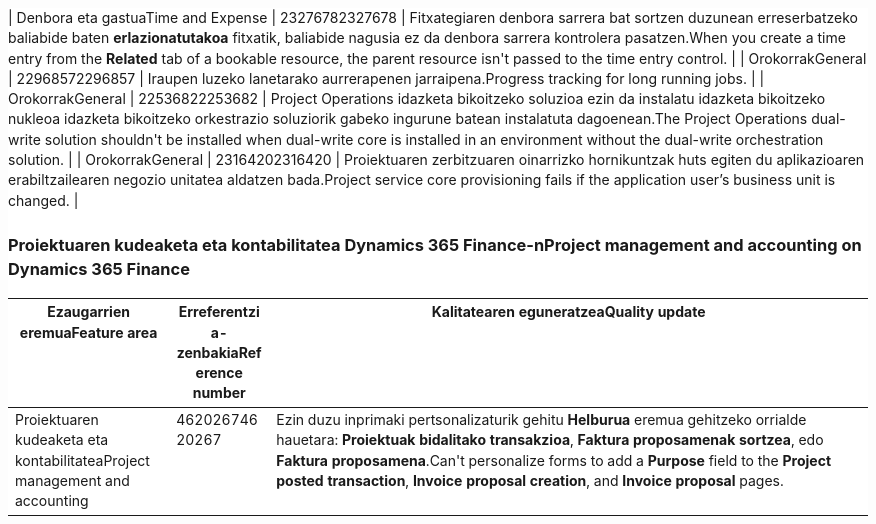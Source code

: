 | <span data-ttu-id="82f2d-217">Denbora eta gastua</span><span class="sxs-lookup"><span data-stu-id="82f2d-217">Time and Expense</span></span>              | <span data-ttu-id="82f2d-218">2327678</span><span class="sxs-lookup"><span data-stu-id="82f2d-218">2327678</span></span>              | <span data-ttu-id="82f2d-219">Fitxategiaren denbora sarrera bat sortzen duzunean erreserbatzeko baliabide baten **erlazionatutakoa** fitxatik, baliabide nagusia ez da denbora sarrera kontrolera pasatzen.</span><span class="sxs-lookup"><span data-stu-id="82f2d-219">When you create a time entry from the **Related** tab of a bookable resource, the parent resource isn't passed to the time entry control.</span></span>                                                                            |
| <span data-ttu-id="82f2d-220">Orokorrak</span><span class="sxs-lookup"><span data-stu-id="82f2d-220">General</span></span>                       | <span data-ttu-id="82f2d-221">2296857</span><span class="sxs-lookup"><span data-stu-id="82f2d-221">2296857</span></span>              | <span data-ttu-id="82f2d-222">Iraupen luzeko lanetarako aurrerapenen jarraipena.</span><span class="sxs-lookup"><span data-stu-id="82f2d-222">Progress tracking for long running jobs.</span></span>                                                                                                                                                                        |
| <span data-ttu-id="82f2d-223">Orokorrak</span><span class="sxs-lookup"><span data-stu-id="82f2d-223">General</span></span>                       | <span data-ttu-id="82f2d-224">2253682</span><span class="sxs-lookup"><span data-stu-id="82f2d-224">2253682</span></span>              | <span data-ttu-id="82f2d-225">Project Operations idazketa bikoitzeko soluzioa ezin da instalatu idazketa bikoitzeko nukleoa idazketa bikoitzeko orkestrazio soluziorik gabeko ingurune batean instalatuta dagoenean.</span><span class="sxs-lookup"><span data-stu-id="82f2d-225">The Project Operations dual-write solution shouldn't be installed when dual-write core is installed in an environment without the dual-write orchestration solution.</span></span>                                                |
| <span data-ttu-id="82f2d-226">Orokorrak</span><span class="sxs-lookup"><span data-stu-id="82f2d-226">General</span></span>                       | <span data-ttu-id="82f2d-227">2316420</span><span class="sxs-lookup"><span data-stu-id="82f2d-227">2316420</span></span>              | <span data-ttu-id="82f2d-228">Proiektuaren zerbitzuaren oinarrizko hornikuntzak huts egiten du aplikazioaren erabiltzailearen negozio unitatea aldatzen bada.</span><span class="sxs-lookup"><span data-stu-id="82f2d-228">Project service core provisioning fails if the application user’s business unit is changed.</span></span>                                                                                                                     |

### <a name="project-management-and-accounting-on-dynamics-365-finance"></a><span data-ttu-id="82f2d-229">Proiektuaren kudeaketa eta kontabilitatea Dynamics 365 Finance-n</span><span class="sxs-lookup"><span data-stu-id="82f2d-229">Project management and accounting on Dynamics 365 Finance</span></span>

| <span data-ttu-id="82f2d-230">Ezaugarrien eremua</span><span class="sxs-lookup"><span data-stu-id="82f2d-230">Feature area</span></span>                      | <span data-ttu-id="82f2d-231">Erreferentzia-zenbakia</span><span class="sxs-lookup"><span data-stu-id="82f2d-231">Reference number</span></span> | <span data-ttu-id="82f2d-232">Kalitatearen eguneratzea</span><span class="sxs-lookup"><span data-stu-id="82f2d-232">Quality update</span></span>                                                                                                                                                                                                                                                                                                                |
|-----------------------------------|------------------|-------------------------------------------------------------------------------------------------------------------------------------------------------------------------------------------------------------------------------------------------------------------------------------------------------------------------------|
| <span data-ttu-id="82f2d-233">Proiektuaren kudeaketa eta kontabilitatea</span><span class="sxs-lookup"><span data-stu-id="82f2d-233">Project management and accounting</span></span> | <span data-ttu-id="82f2d-234">4620267</span><span class="sxs-lookup"><span data-stu-id="82f2d-234">4620267</span></span>          | <span data-ttu-id="82f2d-235">Ezin duzu inprimaki pertsonalizaturik gehitu **Helburua** eremua gehitzeko orrialde hauetara: **Proiektuak bidalitako transakzioa**, **Faktura proposamenak sortzea**, edo **Faktura proposamena**.</span><span class="sxs-lookup"><span data-stu-id="82f2d-235">Can't personalize forms to add a **Purpose** field to the **Project posted transaction**, **Invoice proposal creation**, and **Invoice proposal** pages.</span></span>                                                                                                                                                                                         |